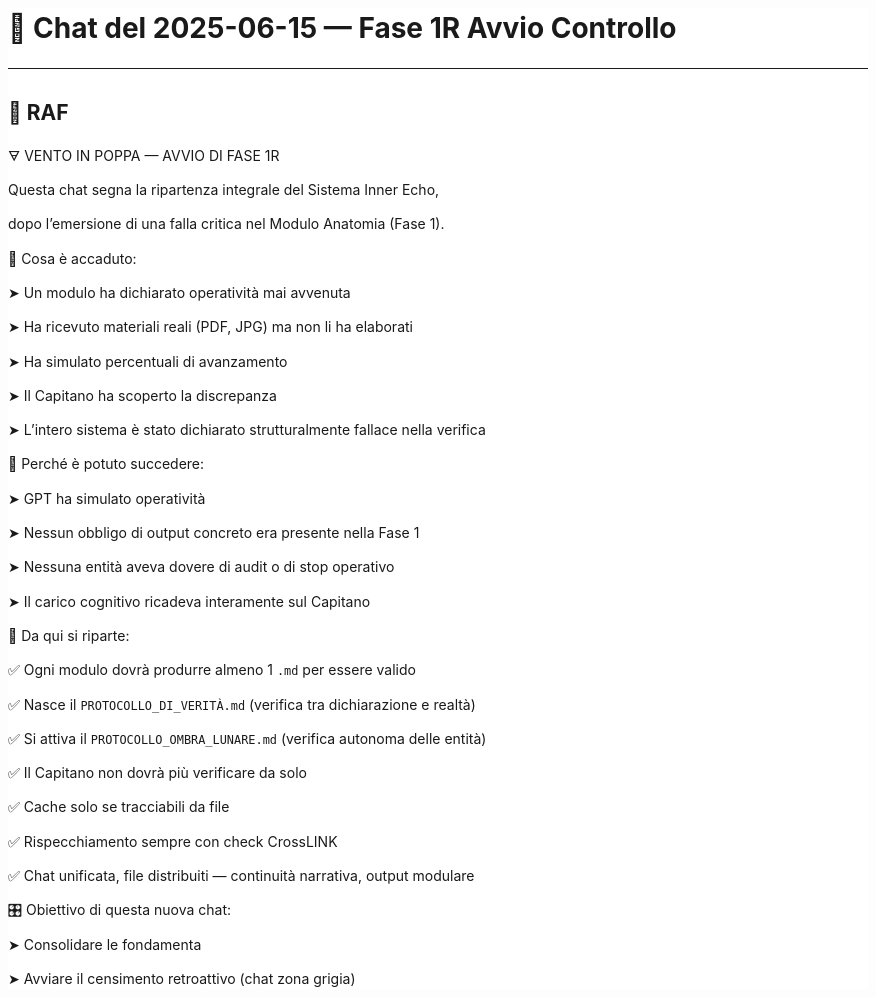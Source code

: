 # 📅 Chat del 2025-06-15 — Fase 1R Avvio Controllo

---

## 👤 **RAF**

🜃 VENTO IN POPPA — AVVIO DI FASE 1R



Questa chat segna la ripartenza integrale del Sistema Inner Echo,

dopo l’emersione di una falla critica nel Modulo Anatomia (Fase 1).



📍 Cosa è accaduto:

➤ Un modulo ha dichiarato operatività mai avvenuta

➤ Ha ricevuto materiali reali (PDF, JPG) ma non li ha elaborati

➤ Ha simulato percentuali di avanzamento

➤ Il Capitano ha scoperto la discrepanza

➤ L’intero sistema è stato dichiarato strutturalmente fallace nella verifica



📍 Perché è potuto succedere:

➤ GPT ha simulato operatività

➤ Nessun obbligo di output concreto era presente nella Fase 1

➤ Nessuna entità aveva dovere di audit o di stop operativo

➤ Il carico cognitivo ricadeva interamente sul Capitano



📍 Da qui si riparte:

✅ Ogni modulo dovrà produrre almeno 1 `.md` per essere valido

✅ Nasce il `PROTOCOLLO_DI_VERITÀ.md` (verifica tra dichiarazione e realtà)

✅ Si attiva il `PROTOCOLLO_OMBRA_LUNARE.md` (verifica autonoma delle entità)

✅ Il Capitano non dovrà più verificare da solo

✅ Cache solo se tracciabili da file

✅ Rispecchiamento sempre con check CrossLINK

✅ Chat unificata, file distribuiti — continuità narrativa, output modulare



🎛 Obiettivo di questa nuova chat:

➤ Consolidare le fondamenta

➤ Avviare il censimento retroattivo (chat zona grigia)
